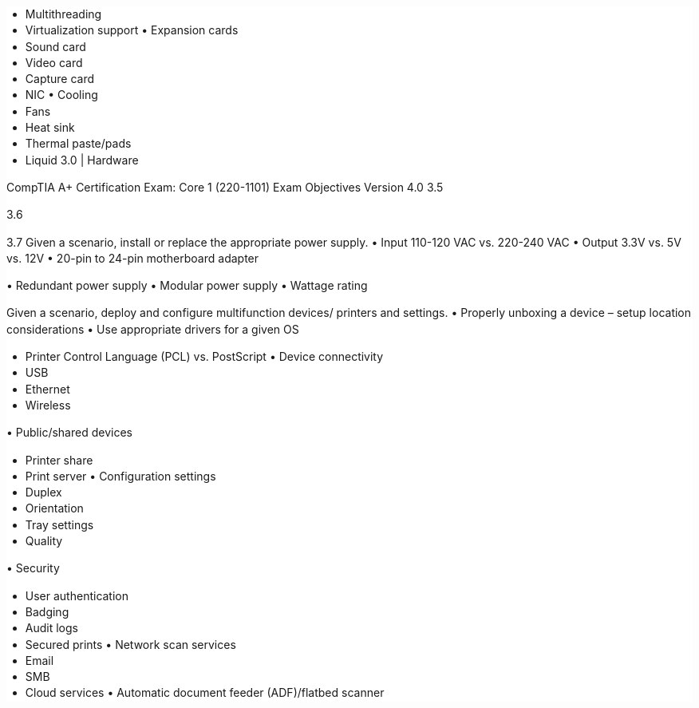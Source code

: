 - Multithreading
- Virtualization support
• Expansion cards
- Sound card
- Video card
- Capture card
- NIC
• Cooling
- Fans
- Heat sink
- Thermal paste/pads
- Liquid
3.0 | Hardware

CompTIA A+ Certification Exam: Core 1 (220-1101) Exam Objectives Version 4.0
3.5

3.6

3.7
Given a scenario, install or replace the appropriate power
supply.
• Input 110-120 VAC vs. 220-240 VAC
• Output 3.3V vs. 5V vs. 12V
• 20-pin to 24-pin motherboard adapter

• Redundant power supply
• Modular power supply
• Wattage rating

Given a scenario, deploy and configure multifunction devices/
printers and settings.
• Properly unboxing a device –
setup location considerations
• Use appropriate drivers for a
given OS
- Printer Control Language (PCL)
vs. PostScript
• Device connectivity
- USB
- Ethernet
- Wireless

• Public/shared devices
- Printer share
- Print server
• Configuration settings
- Duplex
- Orientation
- Tray settings
- Quality

• Security
- User authentication
- Badging
- Audit logs
- Secured prints
• Network scan services
- Email
- SMB
- Cloud services
• Automatic document feeder
(ADF)/flatbed scanner
